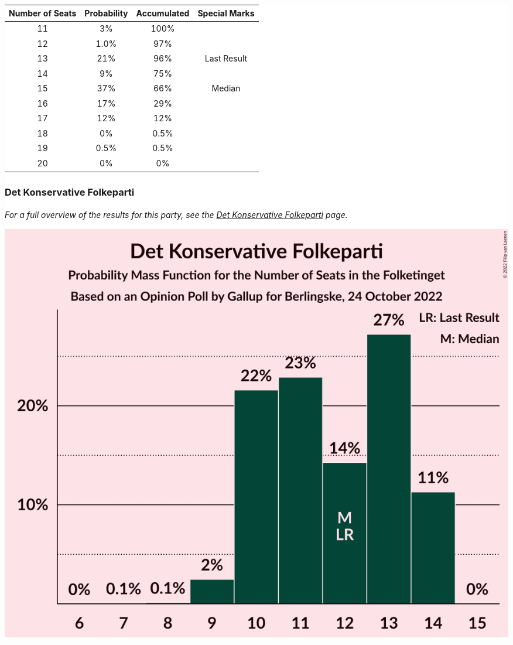 | Number of Seats | Probability | Accumulated | Special Marks |
|:---------------:|:-----------:|:-----------:|:-------------:|
| 11 | 3% | 100% |  |
| 12 | 1.0% | 97% |  |
| 13 | 21% | 96% | Last Result |
| 14 | 9% | 75% |  |
| 15 | 37% | 66% | Median |
| 16 | 17% | 29% |  |
| 17 | 12% | 12% |  |
| 18 | 0% | 0.5% |  |
| 19 | 0.5% | 0.5% |  |
| 20 | 0% | 0% |  |

### Det Konservative Folkeparti

*For a full overview of the results for this party, see the [Det Konservative Folkeparti](party-detkonservativefolkeparti.html) page.*

![Graph with seats probability mass function not yet produced](2022-10-24-Gallup-seats-pmf-detkonservativefolkeparti.png "Seats Probability Mass Function")
